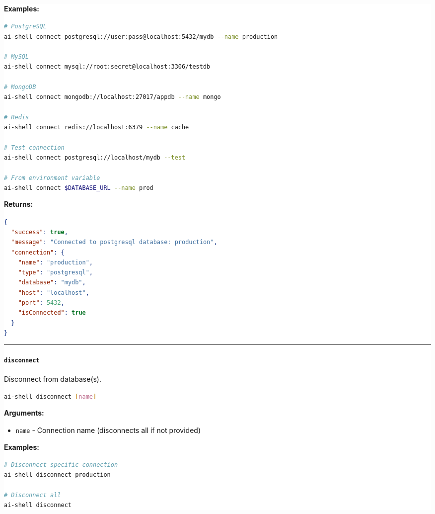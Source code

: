 **Examples:**
```bash
# PostgreSQL
ai-shell connect postgresql://user:pass@localhost:5432/mydb --name production

# MySQL
ai-shell connect mysql://root:secret@localhost:3306/testdb

# MongoDB
ai-shell connect mongodb://localhost:27017/appdb --name mongo

# Redis
ai-shell connect redis://localhost:6379 --name cache

# Test connection
ai-shell connect postgresql://localhost/mydb --test

# From environment variable
ai-shell connect $DATABASE_URL --name prod
```

**Returns:**
```json
{
  "success": true,
  "message": "Connected to postgresql database: production",
  "connection": {
    "name": "production",
    "type": "postgresql",
    "database": "mydb",
    "host": "localhost",
    "port": 5432,
    "isConnected": true
  }
}
```

---

#### `disconnect`

Disconnect from database(s).

```bash
ai-shell disconnect [name]
```

**Arguments:**
- `name` - Connection name (disconnects all if not provided)

**Examples:**
```bash
# Disconnect specific connection
ai-shell disconnect production

# Disconnect all
ai-shell disconnect
```
